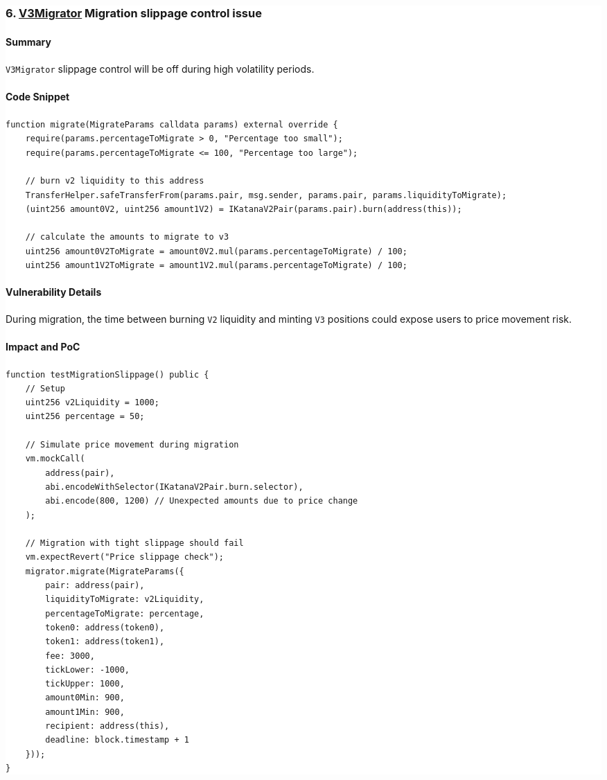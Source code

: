 ### 6. [V3Migrator](https://github.com/ronin-chain/katana-v3-contracts/blob/03c80179e04f40d96f06c451ea494bb18f2a58fc/src/periphery/V3Migrator.sol) Migration slippage control issue

#### Summary
`V3Migrator` slippage control will be off during high volatility periods.

#### Code Snippet
```solidity
function migrate(MigrateParams calldata params) external override {
    require(params.percentageToMigrate > 0, "Percentage too small");
    require(params.percentageToMigrate <= 100, "Percentage too large");

    // burn v2 liquidity to this address
    TransferHelper.safeTransferFrom(params.pair, msg.sender, params.pair, params.liquidityToMigrate);
    (uint256 amount0V2, uint256 amount1V2) = IKatanaV2Pair(params.pair).burn(address(this));

    // calculate the amounts to migrate to v3
    uint256 amount0V2ToMigrate = amount0V2.mul(params.percentageToMigrate) / 100;
    uint256 amount1V2ToMigrate = amount1V2.mul(params.percentageToMigrate) / 100;
```

#### Vulnerability Details
During migration, the time between burning `V2` liquidity and minting `V3` positions could expose users to price movement risk.

#### Impact and PoC
```solidity
function testMigrationSlippage() public {
    // Setup
    uint256 v2Liquidity = 1000;
    uint256 percentage = 50;
    
    // Simulate price movement during migration
    vm.mockCall(
        address(pair),
        abi.encodeWithSelector(IKatanaV2Pair.burn.selector),
        abi.encode(800, 1200) // Unexpected amounts due to price change
    );
    
    // Migration with tight slippage should fail
    vm.expectRevert("Price slippage check");
    migrator.migrate(MigrateParams({
        pair: address(pair),
        liquidityToMigrate: v2Liquidity,
        percentageToMigrate: percentage,
        token0: address(token0),
        token1: address(token1),
        fee: 3000,
        tickLower: -1000,
        tickUpper: 1000,
        amount0Min: 900,
        amount1Min: 900,
        recipient: address(this),
        deadline: block.timestamp + 1
    }));
}
```
